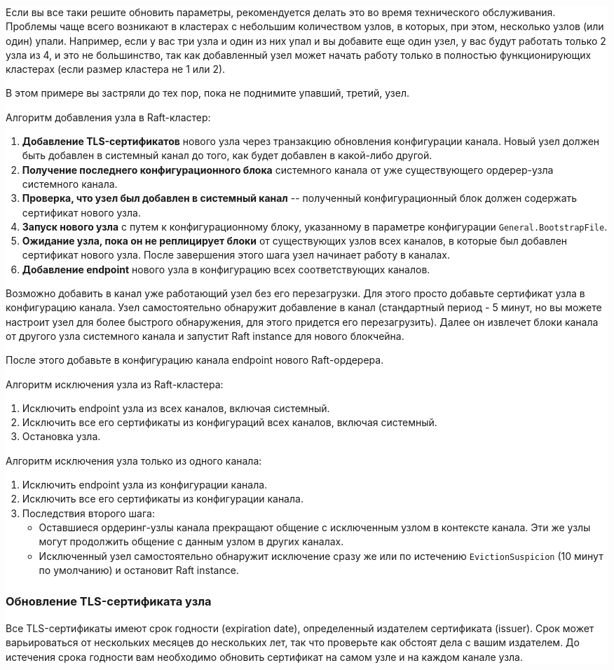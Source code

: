 Если вы все таки решите обновить параметры, рекомендуется делать это во время технического обслуживания.
Проблемы чаще всего возникают в кластерах с небольшим количеством узлов, в которых, при этом, несколько узлов (или один) упали.
Например, если у вас три узла и один из них упал и вы добавите еще один узел, у вас будут работать только 2 узла из 4, и это не большинство,
так как добавленный узел может начать работу только в полностью функционирующих кластерах (если размер кластера не 1 или 2).

В этом примере вы застряли до тех пор, пока не поднимите упавший, третий, узел.

Алгоритм добавления узла в Raft-кластер:

  1. **Добавление TLS-сертификатов** нового узла через транзакцию обновления конфигурации канала.
  Новый узел должен быть добавлен в системный канал до того, как будет добавлен в какой-либо другой.
  2. **Получение последнего конфигурационного блока** системного канала от уже существующего ордерер-узла системного канала.
  3. **Проверка, что узел был добавлен в системный канал** -- полученный конфигурационный блок должен содержать сертификат нового узла.
  4. **Запуск нового узла** с путем к конфигурационному блоку, указанному в параметре конфигурации `General.BootstrapFile`.
  5. **Ожидание узла, пока он не реплицирует блоки** от существующих узлов всех каналов, в которые был добавлен сертификат нового узла.
  После завершения этого шага узел начинает работу в каналах.
  6. **Добавление endpoint** нового узла в конфигурацию всех соответствующих каналов.

Возможно добавить в канал уже работающий узел без его перезагрузки. Для этого
просто добавьте сертификат узла в конфигурацию канала. Узел самостоятельно обнаружит
добавление в канал (стандартный период - 5 минут, но вы можете настроит узел для
более быстрого обнаружения, для этого придется его перезагрузить). Далее
он извлечет блоки канала от другого узла системного канала и запустит Raft instance
для нового блокчейна.

После этого добавьте в конфигурацию канала endpoint нового Raft-ордерера.

Алгоритм исключения узла из Raft-кластера:

  1. Исключить endpoint узла из всех каналов, включая системный.
  2. Исключить все его сертификаты из конфигураций всех каналов, включая системный.
  3. Остановка узла.

Алгоритм исключения узла только из одного канала:

  1. Исключить endpoint узла из конфигурации канала.
  2. Исключить все его сертификаты из конфигурации канала.
  3. Последствия второго шага:
     * Оставшиеся ордеринг-узлы канала прекращают общение с исключенным узлом в контексте канала. Эти же узлы могут продолжить общение с данным узлом в других каналах.
     * Исключенный узел самостоятельно обнаружит исключение сразу же или по истечению `EvictionSuspicion` (10 минут по умолчанию) и остановит Raft instance.

### Обновление TLS-сертификата узла

Все TLS-сертификаты имеют срок годности (expiration date), определенный издателем сертификата (issuer).
Срок может варьироваться от нескольких месяцев до нескольких лет, так что проверьте как обстоят дела с вашим издателем.
До истечения срока годности вам необходимо обновить сертификат на самом узле и на каждом канале узла.
